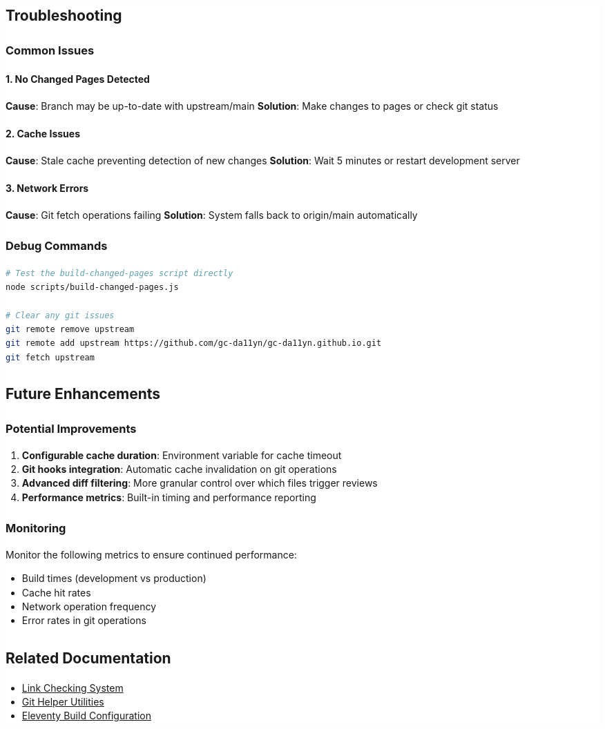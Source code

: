 ## Troubleshooting

### Common Issues

#### 1. No Changed Pages Detected

**Cause**: Branch may be up-to-date with upstream/main
**Solution**: Make changes to pages or check git status

#### 2. Cache Issues

**Cause**: Stale cache preventing detection of new changes
**Solution**: Wait 5 minutes or restart development server

#### 3. Network Errors

**Cause**: Git fetch operations failing
**Solution**: System falls back to origin/main automatically

### Debug Commands

```bash
# Test the build-changed-pages script directly
node scripts/build-changed-pages.js

# Clear any git issues
git remote remove upstream
git remote add upstream https://github.com/gc-da11yn/gc-da11yn.github.io.git
git fetch upstream
```

## Future Enhancements

### Potential Improvements

1. **Configurable cache duration**: Environment variable for cache timeout
2. **Git hooks integration**: Automatic cache invalidation on git operations
3. **Advanced diff filtering**: More granular control over which files trigger reviews
4. **Performance metrics**: Built-in timing and performance reporting

### Monitoring

Monitor the following metrics to ensure continued performance:

- Build times (development vs production)
- Cache hit rates
- Network operation frequency
- Error rates in git operations

## Related Documentation

- [Link Checking System](../DEVELOPMENT.md#link-checking-system)
- [Git Helper Utilities](../scripts/git-helper.js)
- [Eleventy Build Configuration](../.eleventy.js)
